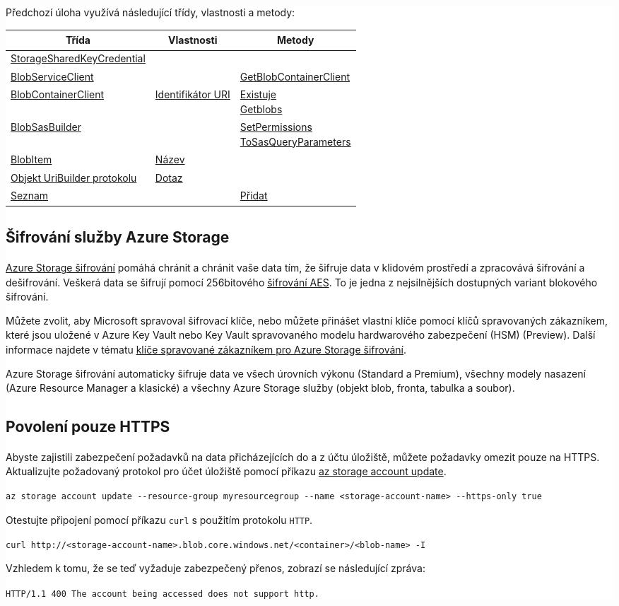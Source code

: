 Předchozí úloha využívá následující třídy, vlastnosti a metody:

| Třída | Vlastnosti | Metody |
|-------|------------|---------|
|[StorageSharedKeyCredential](/dotnet/api/azure.storage.storagesharedkeycredential) |  |  |
|[BlobServiceClient](/dotnet/api/azure.storage.blobs.blobserviceclient) |  |[GetBlobContainerClient](/dotnet/api/azure.storage.blobs.blobserviceclient.getblobcontainerclient) |
|[BlobContainerClient](/dotnet/api/azure.storage.blobs.blobcontainerclient) | [Identifikátor URI](/dotnet/api/azure.storage.blobs.blobcontainerclient.uri) |[Existuje](/dotnet/api/azure.storage.blobs.blobcontainerclient.exists) <br> [Getblobs](/dotnet/api/azure.storage.blobs.blobcontainerclient.getblobs) |
|[BlobSasBuilder](/dotnet/api/azure.storage.sas.blobsasbuilder) |  | [SetPermissions](/dotnet/api/azure.storage.sas.blobsasbuilder.setpermissions) <br> [ToSasQueryParameters](/dotnet/api/azure.storage.sas.blobsasbuilder.tosasqueryparameters) |
|[BlobItem](/dotnet/api/azure.storage.blobs.models.blobitem) | [Název](/dotnet/api/azure.storage.blobs.models.blobitem.name) |  |
|[Objekt UriBuilder protokolu](/dotnet/api/system.uribuilder) | [Dotaz](/dotnet/api/system.uribuilder.query) |  |
|[Seznam](/dotnet/api/system.collections.generic.list-1) | | [Přidat](/dotnet/api/system.collections.generic.list-1.add) |

## <a name="azure-storage-encryption"></a>Šifrování služby Azure Storage

[Azure Storage šifrování](../common/storage-service-encryption.md) pomáhá chránit a chránit vaše data tím, že šifruje data v klidovém prostředí a zpracovává šifrování a dešifrování. Veškerá data se šifrují pomocí 256bitového [šifrování AES](https://en.wikipedia.org/wiki/Advanced_Encryption_Standard). To je jedna z nejsilnějších dostupných variant blokového šifrování.

Můžete zvolit, aby Microsoft spravoval šifrovací klíče, nebo můžete přinášet vlastní klíče pomocí klíčů spravovaných zákazníkem, které jsou uložené v Azure Key Vault nebo Key Vault spravovaného modelu hardwarového zabezpečení (HSM) (Preview). Další informace najdete v tématu [klíče spravované zákazníkem pro Azure Storage šifrování](../common/customer-managed-keys-overview.md).

Azure Storage šifrování automaticky šifruje data ve všech úrovních výkonu (Standard a Premium), všechny modely nasazení (Azure Resource Manager a klasické) a všechny Azure Storage služby (objekt blob, fronta, tabulka a soubor).

## <a name="enable-https-only"></a>Povolení pouze HTTPS

Abyste zajistili zabezpečení požadavků na data přicházejících do a z účtu úložiště, můžete požadavky omezit pouze na HTTPS. Aktualizujte požadovaný protokol pro účet úložiště pomocí příkazu [az storage account update](/cli/azure/storage/account).

```azurecli-interactive
az storage account update --resource-group myresourcegroup --name <storage-account-name> --https-only true
```

Otestujte připojení pomocí příkazu `curl` s použitím protokolu `HTTP`.

```azurecli-interactive
curl http://<storage-account-name>.blob.core.windows.net/<container>/<blob-name> -I
```

Vzhledem k tomu, že se teď vyžaduje zabezpečený přenos, zobrazí se následující zpráva:

```
HTTP/1.1 400 The account being accessed does not support http.
```
